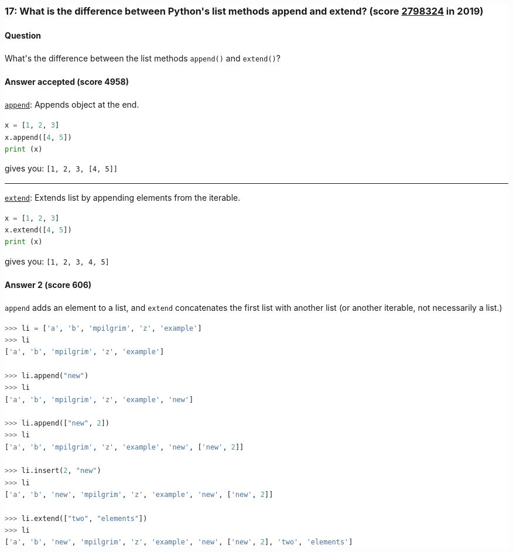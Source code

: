 ### 17: What is the difference between Python's list methods append and extend? (score [2798324](https://stackoverflow.com/q/252703) in 2019)

#### Question
What's the difference between the list methods `append()` and `extend()`?  

#### Answer accepted (score 4958)
<a href="https://docs.python.org/3/library/stdtypes.html#mutable-sequence-types" rel="noreferrer">`append`</a>: Appends object at the end.  

```python
x = [1, 2, 3]
x.append([4, 5])
print (x)
```

gives you: `[1, 2, 3, [4, 5]]`  

<hr>

<a href="https://docs.python.org/3/library/stdtypes.html#mutable-sequence-types" rel="noreferrer">`extend`</a>: Extends list by appending elements from the iterable.  

```python
x = [1, 2, 3]
x.extend([4, 5])
print (x)
```

gives you: `[1, 2, 3, 4, 5]`  

#### Answer 2 (score 606)
`append` adds an element to a list, and `extend` concatenates the first list with another list (or another iterable, not necessarily a list.)  

```python
>>> li = ['a', 'b', 'mpilgrim', 'z', 'example']
>>> li
['a', 'b', 'mpilgrim', 'z', 'example']

>>> li.append("new")
>>> li
['a', 'b', 'mpilgrim', 'z', 'example', 'new']

>>> li.append(["new", 2])
>>> li
['a', 'b', 'mpilgrim', 'z', 'example', 'new', ['new', 2]]

>>> li.insert(2, "new")
>>> li
['a', 'b', 'new', 'mpilgrim', 'z', 'example', 'new', ['new', 2]]

>>> li.extend(["two", "elements"])
>>> li
['a', 'b', 'new', 'mpilgrim', 'z', 'example', 'new', ['new', 2], 'two', 'elements']
```
